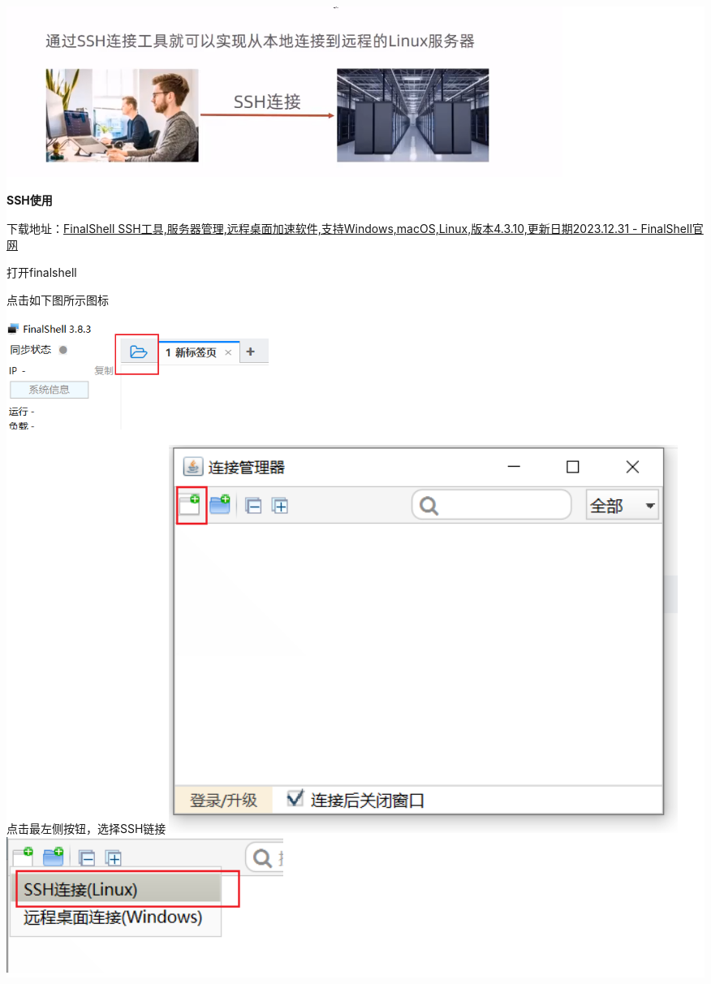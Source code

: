 ![img](Linux基础.assets/7c3fd80183ee49f183681a2cf6b3b387.png)![点击并拖拽以移动](data:image/gif;base64,R0lGODlhAQABAPABAP///wAAACH5BAEKAAAALAAAAAABAAEAAAICRAEAOw==)

**SSH使用**

下载地址：[FinalShell SSH工具,服务器管理,远程桌面加速软件,支持Windows,macOS,Linux,版本4.3.10,更新日期2023.12.31 - FinalShell官网](https://www.hostbuf.com/t/988.html) 

打开finalshell

点击如下图所示图标

![img](Linux基础.assets/897c4269cf3e445d85b1729345288b88.png)![点击并拖拽以移动](data:image/gif;base64,R0lGODlhAQABAPABAP///wAAACH5BAEKAAAALAAAAAABAAEAAAICRAEAOw==)

点击最左侧按钮，选择SSH链接 ![img](Linux基础.assets/9cc9b4a244b3419686351bb34ee6c429.png)![点击并拖拽以移动](data:image/gif;base64,R0lGODlhAQABAPABAP///wAAACH5BAEKAAAALAAAAAABAAEAAAICRAEAOw==)![img](Linux基础.assets/3ede753db09f4f30897343e3af9b0128.png)![点击并拖拽以移动](data:image/gif;base64,R0lGODlhAQABAPABAP///wAAACH5BAEKAAAALAAAAAABAAEAAAICRAEAOw==)
